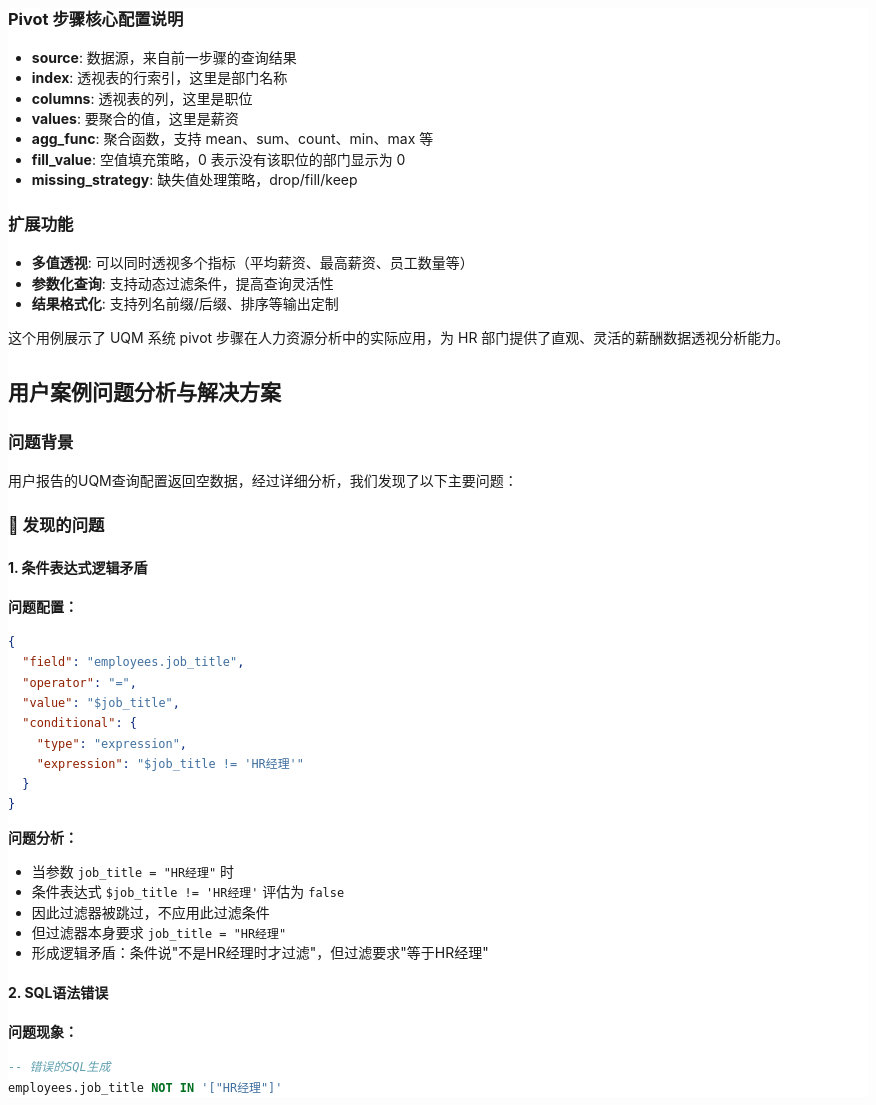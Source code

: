 ### Pivot 步骤核心配置说明
- **source**: 数据源，来自前一步骤的查询结果
- **index**: 透视表的行索引，这里是部门名称
- **columns**: 透视表的列，这里是职位
- **values**: 要聚合的值，这里是薪资
- **agg_func**: 聚合函数，支持 mean、sum、count、min、max 等
- **fill_value**: 空值填充策略，0 表示没有该职位的部门显示为 0
- **missing_strategy**: 缺失值处理策略，drop/fill/keep

### 扩展功能
- **多值透视**: 可以同时透视多个指标（平均薪资、最高薪资、员工数量等）
- **参数化查询**: 支持动态过滤条件，提高查询灵活性
- **结果格式化**: 支持列名前缀/后缀、排序等输出定制

这个用例展示了 UQM 系统 pivot 步骤在人力资源分析中的实际应用，为 HR 部门提供了直观、灵活的薪酬数据透视分析能力。

## 用户案例问题分析与解决方案

### 问题背景

用户报告的UQM查询配置返回空数据，经过详细分析，我们发现了以下主要问题：

### 🚨 发现的问题

#### 1. 条件表达式逻辑矛盾

**问题配置：**
```json
{
  "field": "employees.job_title",
  "operator": "=",
  "value": "$job_title",
  "conditional": {
    "type": "expression",
    "expression": "$job_title != 'HR经理'"
  }
}
```

**问题分析：**
- 当参数 `job_title = "HR经理"` 时
- 条件表达式 `$job_title != 'HR经理'` 评估为 `false`
- 因此过滤器被跳过，不应用此过滤条件
- 但过滤器本身要求 `job_title = "HR经理"`
- 形成逻辑矛盾：条件说"不是HR经理时才过滤"，但过滤要求"等于HR经理"

#### 2. SQL语法错误

**问题现象：**
```sql
-- 错误的SQL生成
employees.job_title NOT IN '["HR经理"]'
```
